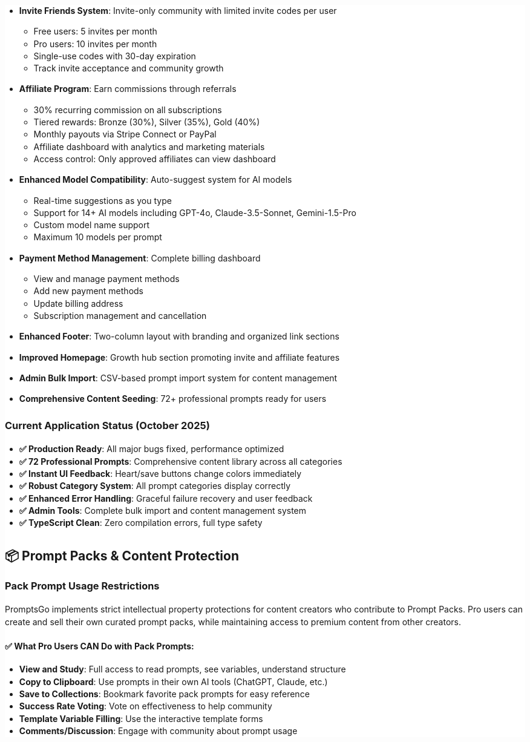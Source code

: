   - **Invite Friends System**: Invite-only community with limited invite codes per user
    - Free users: 5 invites per month
    - Pro users: 10 invites per month
    - Single-use codes with 30-day expiration
    - Track invite acceptance and community growth

  - **Affiliate Program**: Earn commissions through referrals
    - 30% recurring commission on all subscriptions
    - Tiered rewards: Bronze (30%), Silver (35%), Gold (40%)
    - Monthly payouts via Stripe Connect or PayPal
    - Affiliate dashboard with analytics and marketing materials
    - Access control: Only approved affiliates can view dashboard

  - **Enhanced Model Compatibility**: Auto-suggest system for AI models
    - Real-time suggestions as you type
    - Support for 14+ AI models including GPT-4o, Claude-3.5-Sonnet, Gemini-1.5-Pro
    - Custom model name support
    - Maximum 10 models per prompt

  - **Payment Method Management**: Complete billing dashboard
    - View and manage payment methods
    - Add new payment methods
    - Update billing address
    - Subscription management and cancellation

  - **Enhanced Footer**: Two-column layout with branding and organized link sections
  - **Improved Homepage**: Growth hub section promoting invite and affiliate features
  - **Admin Bulk Import**: CSV-based prompt import system for content management
  - **Comprehensive Content Seeding**: 72+ professional prompts ready for users

  ### Current Application Status (October 2025)
  - **✅ Production Ready**: All major bugs fixed, performance optimized
  - **✅ 72 Professional Prompts**: Comprehensive content library across all categories
  - **✅ Instant UI Feedback**: Heart/save buttons change colors immediately
  - **✅ Robust Category System**: All prompt categories display correctly
  - **✅ Enhanced Error Handling**: Graceful failure recovery and user feedback
  - **✅ Admin Tools**: Complete bulk import and content management system
  - **✅ TypeScript Clean**: Zero compilation errors, full type safety

  ## 📦 Prompt Packs & Content Protection

  ### Pack Prompt Usage Restrictions

  PromptsGo implements strict intellectual property protections for content creators who contribute to Prompt Packs. Pro users can create and sell their own curated prompt packs, while maintaining access to premium content from other creators.

  #### ✅ What Pro Users CAN Do with Pack Prompts:
  - **View and Study**: Full access to read prompts, see variables, understand structure
  - **Copy to Clipboard**: Use prompts in their own AI tools (ChatGPT, Claude, etc.)
  - **Save to Collections**: Bookmark favorite pack prompts for easy reference
  - **Success Rate Voting**: Vote on effectiveness to help community
  - **Template Variable Filling**: Use the interactive template forms
  - **Comments/Discussion**: Engage with community about prompt usage
